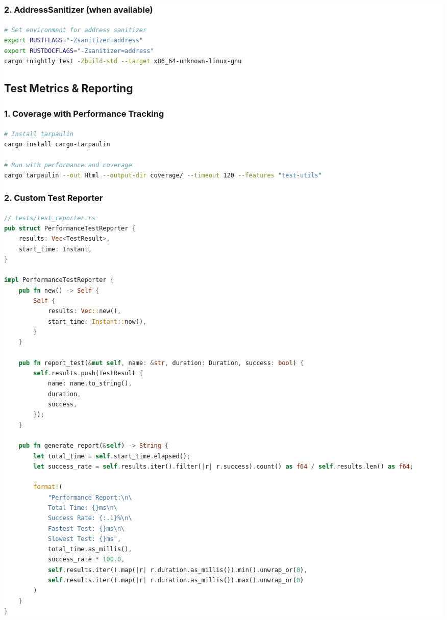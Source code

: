 ### 2. AddressSanitizer (when available)

```bash
# Set environment for address sanitizer
export RUSTFLAGS="-Zsanitizer=address"
export RUSTDOCFLAGS="-Zsanitizer=address"
cargo +nightly test -Zbuild-std --target x86_64-unknown-linux-gnu
```

## Test Metrics & Reporting

### 1. Coverage with Performance Tracking

```bash
# Install tarpaulin
cargo install cargo-tarpaulin

# Run with performance and coverage
cargo tarpaulin --out Html --output-dir coverage/ --timeout 120 --features "test-utils"
```

### 2. Custom Test Reporter

```rust
// tests/test_reporter.rs
pub struct PerformanceTestReporter {
    results: Vec<TestResult>,
    start_time: Instant,
}

impl PerformanceTestReporter {
    pub fn new() -> Self {
        Self {
            results: Vec::new(),
            start_time: Instant::now(),
        }
    }
    
    pub fn report_test(&mut self, name: &str, duration: Duration, success: bool) {
        self.results.push(TestResult {
            name: name.to_string(),
            duration,
            success,
        });
    }
    
    pub fn generate_report(&self) -> String {
        let total_time = self.start_time.elapsed();
        let success_rate = self.results.iter().filter(|r| r.success).count() as f64 / self.results.len() as f64;
        
        format!(
            "Performance Report:\n\
            Total Time: {}ms\n\
            Success Rate: {:.1}%\n\
            Fastest Test: {}ms\n\
            Slowest Test: {}ms",
            total_time.as_millis(),
            success_rate * 100.0,
            self.results.iter().map(|r| r.duration.as_millis()).min().unwrap_or(0),
            self.results.iter().map(|r| r.duration.as_millis()).max().unwrap_or(0)
        )
    }
}
```